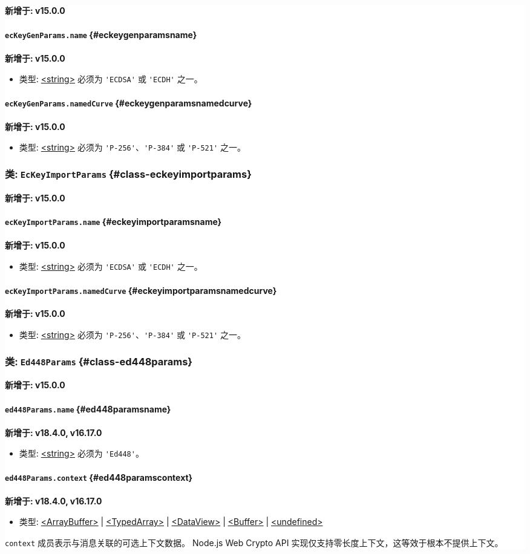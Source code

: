 **新增于: v15.0.0**

#### `ecKeyGenParams.name` {#eckeygenparamsname}

**新增于: v15.0.0**

- 类型: [\<string\>](https://developer.mozilla.org/en-US/docs/Web/JavaScript/Data_structures#String_type) 必须为 `'ECDSA'` 或 `'ECDH'` 之一。

#### `ecKeyGenParams.namedCurve` {#eckeygenparamsnamedcurve}

**新增于: v15.0.0**

- 类型: [\<string\>](https://developer.mozilla.org/en-US/docs/Web/JavaScript/Data_structures#String_type) 必须为 `'P-256'`、`'P-384'` 或 `'P-521'` 之一。

### 类: `EcKeyImportParams` {#class-eckeyimportparams}

**新增于: v15.0.0**

#### `ecKeyImportParams.name` {#eckeyimportparamsname}

**新增于: v15.0.0**

- 类型: [\<string\>](https://developer.mozilla.org/en-US/docs/Web/JavaScript/Data_structures#String_type) 必须为 `'ECDSA'` 或 `'ECDH'` 之一。

#### `ecKeyImportParams.namedCurve` {#eckeyimportparamsnamedcurve}

**新增于: v15.0.0**

- 类型: [\<string\>](https://developer.mozilla.org/en-US/docs/Web/JavaScript/Data_structures#String_type) 必须为 `'P-256'`、`'P-384'` 或 `'P-521'` 之一。

### 类: `Ed448Params` {#class-ed448params}

**新增于: v15.0.0**

#### `ed448Params.name` {#ed448paramsname}

**新增于: v18.4.0, v16.17.0**

- 类型: [\<string\>](https://developer.mozilla.org/en-US/docs/Web/JavaScript/Data_structures#String_type) 必须为 `'Ed448'`。

#### `ed448Params.context` {#ed448paramscontext}

**新增于: v18.4.0, v16.17.0**

- 类型: [\<ArrayBuffer\>](https://developer.mozilla.org/en-US/docs/Web/JavaScript/Reference/Global_Objects/ArrayBuffer) | [\<TypedArray\>](https://developer.mozilla.org/en-US/docs/Web/JavaScript/Reference/Global_Objects/TypedArray) | [\<DataView\>](https://developer.mozilla.org/en-US/docs/Web/JavaScript/Reference/Global_Objects/DataView) | [\<Buffer\>](/zh/nodejs/api/buffer#class-buffer) | [\<undefined\>](https://developer.mozilla.org/en-US/docs/Web/JavaScript/Data_structures#Undefined_type)

`context` 成员表示与消息关联的可选上下文数据。 Node.js Web Crypto API 实现仅支持零长度上下文，这等效于根本不提供上下文。
